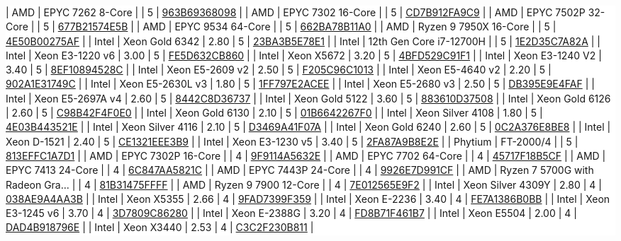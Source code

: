 | AMD        | EPYC 7262 8-Core                 |      | 5     | [963B69368098](<Server/Supermicro/Super/Super Server/963B69368098>) |
| AMD        | EPYC 7302 16-Core                |      | 5     | [CD7B912FA9C9](<Server/Supermicro/Super/Super Server/CD7B912FA9C9>) |
| AMD        | EPYC 7502P 32-Core               |      | 5     | [677B21574E5B](<Server/Supermicro/Super/Super Server/677B21574E5B>) |
| AMD        | EPYC 9534 64-Core                |      | 5     | [662BA78B11A0](<Server/Dell/PowerEdge/PowerEdge R7625/662BA78B11A0>) |
| AMD        | Ryzen 9 7950X 16-Core            |      | 5     | [4E50B00275AF](<Server/ASRockRack/B650/B650D4U-2L2T-BCM/4E50B00275AF>) |
| Intel      | Xeon Gold 6342                   | 2.80 | 5     | [23BA3B5E78E1](<Server/w 9k/Others/Others/23BA3B5E78E1>) |
| Intel      | 12th Gen Core i7-12700H          |      | 5     | [1E2D35C7A82A](<Server/GEEKOM/IT/IT12/1E2D35C7A82A>) |
| Intel      | Xeon E3-1220 v6                  | 3.00 | 5     | [FE5D632CB860](<Server/Dell/PowerEdge/PowerEdge T330/FE5D632CB860>) |
| Intel      | Xeon X5672                       | 3.20 | 5     | [4BFD529C91F1](<Server/Dell/PowerEdge/PowerEdge R510/4BFD529C91F1>) |
| Intel      | Xeon E3-1240 V2                  | 3.40 | 5     | [8EF10894528C](<Server/Intel/S1200/S1200BTL/8EF10894528C>) |
| Intel      | Xeon E5-2609 v2                  | 2.50 | 5     | [F205C96C1013](<Server/Hewlett-Packard/ProLiant/ProLiant DL360p Gen8/F205C96C1013>) |
| Intel      | Xeon E5-4640 v2                  | 2.20 | 5     | [902A1E31749C](<Server/Intel/S4600/S4600LH/902A1E31749C>) |
| Intel      | Xeon E5-2630L v3                 | 1.80 | 5     | [1FF797E2ACEE](<Server/Dell/PowerEdge/PowerEdge R730xd/1FF797E2ACEE>) |
| Intel      | Xeon E5-2680 v3                  | 2.50 | 5     | [DB395E9E4FAF](<Server/Hewlett-Packard/ProLiant/ProLiant DL360 Gen9/DB395E9E4FAF>) |
| Intel      | Xeon E5-2697A v4                 | 2.60 | 5     | [8442C8D36737](<Server/Silicon Mechanics/Rackform/Rackform R309.v5/8442C8D36737>) |
| Intel      | Xeon Gold 5122                   | 3.60 | 5     | [883610D37508](<Server/Supermicro/X11/X11DAi-N/883610D37508>) |
| Intel      | Xeon Gold 6126                   | 2.60 | 5     | [C98B42F4F0E0](<Server/HUAWEI/1288H/1288H V5/C98B42F4F0E0>) |
| Intel      | Xeon Gold 6130                   | 2.10 | 5     | [01B6642267F0](<Server/Hewlett-Packard/Z8/Z8 G4 Workstation/01B6642267F0>) |
| Intel      | Xeon Silver 4108                 | 1.80 | 5     | [4E03B443521E](<Server/Hewlett-Packard/Z6/Z6 G4 Workstation/4E03B443521E>) |
| Intel      | Xeon Silver 4116                 | 2.10 | 5     | [D3469A41F07A](<Server/Lenovo/ThinkSystem/ThinkSystem SR570 -[7Y03CTO1WW]-/D3469A41F07A>) |
| Intel      | Xeon Gold 6240                   | 2.60 | 5     | [0C2A376E8BE8](<Server/Supermicro/SYS-6019/SYS-6019P-WTR/0C2A376E8BE8>) |
| Intel      | Xeon D-1521                      | 2.40 | 5     | [CE1321EEE3B9](<Server/Supermicro/Super/Super Server/CE1321EEE3B9>) |
| Intel      | Xeon E3-1230 v5                  | 3.40 | 5     | [2FA87A9B8E2E](<Server/Supermicro/Super/Super Server/2FA87A9B8E2E>) |
| Phytium    | FT-2000/4                        |      | 5     | [813EFFC1A7D1](<Server/Phytium/FT2000/FT2000-4/813EFFC1A7D1>) |
| AMD        | EPYC 7302P 16-Core               |      | 4     | [9F9114A5632E](<Server/ASRockRack/ROMED8/ROMED8-2T/9F9114A5632E>) |
| AMD        | EPYC 7702 64-Core                |      | 4     | [45717F18B5CF](<Server/Supermicro/Super/Super Server/45717F18B5CF>) |
| AMD        | EPYC 7413 24-Core                |      | 4     | [6C847AA5821C](<Server/ASRockRack/ROMED8/ROMED8-2T-OVHA/6C847AA5821C>) |
| AMD        | EPYC 7443P 24-Core               |      | 4     | [9926E7D991CF](<Server/Supermicro/Super/Super Server/9926E7D991CF>) |
| AMD        | Ryzen 7 5700G with Radeon Gra... |      | 4     | [81B31475FFFF](<Server/BESSTAR Tech/X/X500/81B31475FFFF>) |
| AMD        | Ryzen 9 7900 12-Core             |      | 4     | [7E012565E9F2](<Server/EPS/MSIS336/MSIS336 MS-S336/7E012565E9F2>) |
| Intel      | Xeon Silver 4309Y                | 2.80 | 4     | [038AE9A4AA3B](<Server/Lenovo/ThinkSystem/ThinkSystem ST650 V2/038AE9A4AA3B>) |
| Intel      | Xeon X5355                       | 2.66 | 4     | [9FAD7399F359](<Server/Dell/PowerEdge/PowerEdge 1950/9FAD7399F359>) |
| Intel      | Xeon E-2236                      | 3.40 | 4     | [FE7A1386B0BB](<Server/Supermicro/Super/Super Server/FE7A1386B0BB>) |
| Intel      | Xeon E3-1245 v6                  | 3.70 | 4     | [3D7809C86280](<Server/Supermicro/Super/Super Server/3D7809C86280>) |
| Intel      | Xeon E-2388G                     | 3.20 | 4     | [FD8B71F461B7](<Server/ASRockRack/E3/E3C252D4U-2T-OVH/FD8B71F461B7>) |
| Intel      | Xeon E5504                       | 2.00 | 4     | [DAD4B918796E](<Server/Dell/PowerEdge/PowerEdge R410/DAD4B918796E>) |
| Intel      | Xeon X3440                       | 2.53 | 4     | [C3C2F230B811](<Server/Dell/PowerEdge/PowerEdge T310/C3C2F230B811>) |